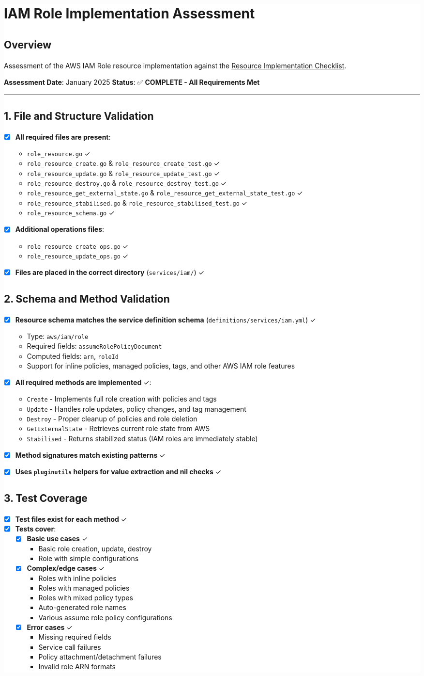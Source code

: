 # IAM Role Implementation Assessment

## Overview
Assessment of the AWS IAM Role resource implementation against the [Resource Implementation Checklist](docs/agent-guidance/RESOURCE_IMPLEMENTATION_CHECKLIST.md).

**Assessment Date**: January 2025
**Status**: ✅ **COMPLETE - All Requirements Met**

---

## 1. File and Structure Validation
- [x] **All required files are present**:
  - `role_resource.go` ✓
  - `role_resource_create.go` & `role_resource_create_test.go` ✓
  - `role_resource_update.go` & `role_resource_update_test.go` ✓
  - `role_resource_destroy.go` & `role_resource_destroy_test.go` ✓
  - `role_resource_get_external_state.go` & `role_resource_get_external_state_test.go` ✓
  - `role_resource_stabilised.go` & `role_resource_stabilised_test.go` ✓
  - `role_resource_schema.go` ✓

- [x] **Additional operations files**:
  - `role_resource_create_ops.go` ✓
  - `role_resource_update_ops.go` ✓

- [x] **Files are placed in the correct directory** (`services/iam/`) ✓

## 2. Schema and Method Validation
- [x] **Resource schema matches the service definition schema** (`definitions/services/iam.yml`) ✓
  - Type: `aws/iam/role`
  - Required fields: `assumeRolePolicyDocument`
  - Computed fields: `arn`, `roleId`
  - Support for inline policies, managed policies, tags, and other AWS IAM role features

- [x] **All required methods are implemented** ✓:
  - `Create` - Implements full role creation with policies and tags
  - `Update` - Handles role updates, policy changes, and tag management
  - `Destroy` - Proper cleanup of policies and role deletion
  - `GetExternalState` - Retrieves current role state from AWS
  - `Stabilised` - Returns stabilized status (IAM roles are immediately stable)

- [x] **Method signatures match existing patterns** ✓
- [x] **Uses `pluginutils` helpers for value extraction and nil checks** ✓

## 3. Test Coverage
- [x] **Test files exist for each method** ✓
- [x] **Tests cover**:
  - [x] **Basic use cases** ✓
    - Basic role creation, update, destroy
    - Role with simple configurations
  - [x] **Complex/edge cases** ✓
    - Roles with inline policies
    - Roles with managed policies
    - Roles with mixed policy types
    - Auto-generated role names
    - Various assume role policy configurations
  - [x] **Error cases** ✓
    - Missing required fields
    - Service call failures
    - Policy attachment/detachment failures
    - Invalid role ARN formats
